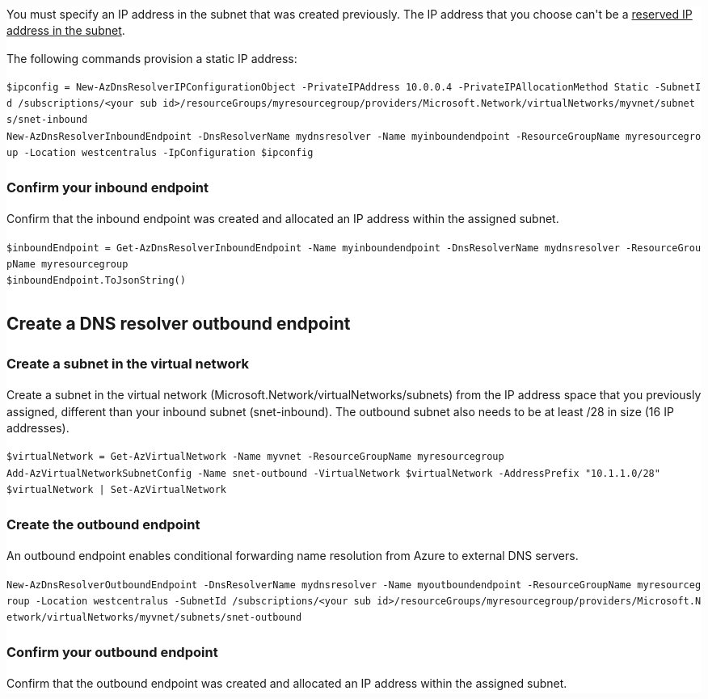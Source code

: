You must specify an IP address in the subnet that was created previously. The IP address that you choose can't be a [reserved IP address in the subnet](../virtual-network/virtual-networks-faq.md#are-there-any-restrictions-on-using-ip-addresses-within-these-subnets).

The following commands provision a static IP address:
```Azure PowerShell
$ipconfig = New-AzDnsResolverIPConfigurationObject -PrivateIPAddress 10.0.0.4 -PrivateIPAllocationMethod Static -SubnetId /subscriptions/<your sub id>/resourceGroups/myresourcegroup/providers/Microsoft.Network/virtualNetworks/myvnet/subnets/snet-inbound
New-AzDnsResolverInboundEndpoint -DnsResolverName mydnsresolver -Name myinboundendpoint -ResourceGroupName myresourcegroup -Location westcentralus -IpConfiguration $ipconfig
```

### Confirm your inbound endpoint

Confirm that the inbound endpoint was created and allocated an IP address within the assigned subnet.

```Azure PowerShell
$inboundEndpoint = Get-AzDnsResolverInboundEndpoint -Name myinboundendpoint -DnsResolverName mydnsresolver -ResourceGroupName myresourcegroup
$inboundEndpoint.ToJsonString()
```

## Create a DNS resolver outbound endpoint

### Create a subnet in the virtual network

Create a subnet in the virtual network (Microsoft.Network/virtualNetworks/subnets) from the IP address space that you previously assigned, different than your inbound subnet (snet-inbound). The outbound subnet also needs to be at least /28 in size (16 IP addresses).

```Azure PowerShell
$virtualNetwork = Get-AzVirtualNetwork -Name myvnet -ResourceGroupName myresourcegroup
Add-AzVirtualNetworkSubnetConfig -Name snet-outbound -VirtualNetwork $virtualNetwork -AddressPrefix "10.1.1.0/28"
$virtualNetwork | Set-AzVirtualNetwork
```

### Create the outbound endpoint

An outbound endpoint enables conditional forwarding name resolution from Azure to external DNS servers. 

```Azure PowerShell
New-AzDnsResolverOutboundEndpoint -DnsResolverName mydnsresolver -Name myoutboundendpoint -ResourceGroupName myresourcegroup -Location westcentralus -SubnetId /subscriptions/<your sub id>/resourceGroups/myresourcegroup/providers/Microsoft.Network/virtualNetworks/myvnet/subnets/snet-outbound
```

### Confirm your outbound endpoint

Confirm that the outbound endpoint was created and allocated an IP address within the assigned subnet.
